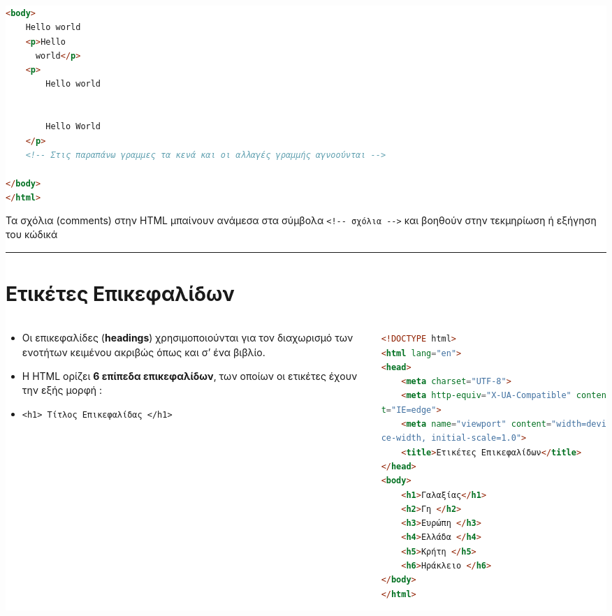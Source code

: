 ```html
<body>
    Ηello world
    <p>Ηello 
      world</p>
    <p>
        Ηello world 


        Hello World
    </p>
    <!-- Στις παραπάνω γραμμες τα κενά και οι αλλαγές γραμμής αγνοούνται -->

</body>
</html>
```
Τα σχόλια (comments) στην HTML μπαίνουν ανάμεσα στα σύμβολα
`<!-- σχόλια -->`
και βοηθούν στην τεκμηρίωση ή εξήγηση του κώδικά

</div>
</div>

</div>

---



# Ετικέτες Επικεφαλίδων

<div class="container">

<div class="columns">
<div>

- Οι επικεφαλίδες (**headings**) χρησιμοποιούνται για τον διαχωρισμό των ενοτήτων κειμένου ακριβώς όπως και σ’ ένα βιβλίο. 

- Η HTML ορίζει **6 επίπεδα επικεφαλίδων**, των οποίων οι ετικέτες έχουν την εξής μορφή :

- `<h1> Τίτλος Επικεφαλίδας </h1>` 

</div>
<div>

```html
<!DOCTYPE html>
<html lang="en">
<head>
    <meta charset="UTF-8">
    <meta http-equiv="X-UA-Compatible" content="IE=edge">
    <meta name="viewport" content="width=device-width, initial-scale=1.0">
    <title>Ετικέτες Επικεφαλίδων</title>
</head>
<body>
    <h1>Γαλαξίας</h1>
    <h2>Γη </h2>
    <h3>Ευρώπη </h3>
    <h4>Ελλάδα </h4>
    <h5>Κρήτη </h5>
    <h6>Ηράκλειο </h6> 
</body>
</html>
```
